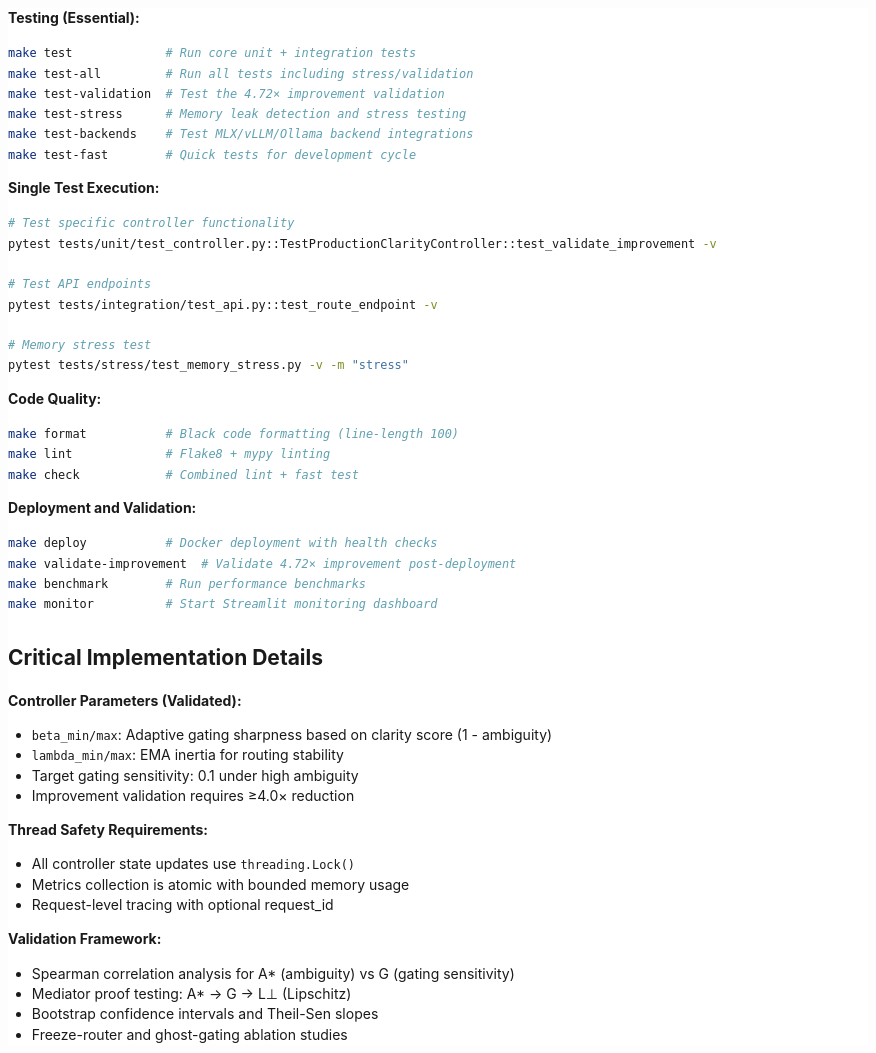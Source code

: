 **Testing (Essential):**
```bash
make test             # Run core unit + integration tests
make test-all         # Run all tests including stress/validation  
make test-validation  # Test the 4.72× improvement validation
make test-stress      # Memory leak detection and stress testing
make test-backends    # Test MLX/vLLM/Ollama backend integrations
make test-fast        # Quick tests for development cycle
```

**Single Test Execution:**
```bash
# Test specific controller functionality
pytest tests/unit/test_controller.py::TestProductionClarityController::test_validate_improvement -v

# Test API endpoints
pytest tests/integration/test_api.py::test_route_endpoint -v

# Memory stress test
pytest tests/stress/test_memory_stress.py -v -m "stress"
```

**Code Quality:**
```bash
make format           # Black code formatting (line-length 100)
make lint             # Flake8 + mypy linting
make check            # Combined lint + fast test
```

**Deployment and Validation:**
```bash
make deploy           # Docker deployment with health checks
make validate-improvement  # Validate 4.72× improvement post-deployment
make benchmark        # Run performance benchmarks
make monitor          # Start Streamlit monitoring dashboard
```

## Critical Implementation Details

**Controller Parameters (Validated):**
- `beta_min/max`: Adaptive gating sharpness based on clarity score (1 - ambiguity)  
- `lambda_min/max`: EMA inertia for routing stability
- Target gating sensitivity: 0.1 under high ambiguity
- Improvement validation requires ≥4.0× reduction

**Thread Safety Requirements:**
- All controller state updates use `threading.Lock()`
- Metrics collection is atomic with bounded memory usage
- Request-level tracing with optional request_id

**Validation Framework:**
- Spearman correlation analysis for A* (ambiguity) vs G (gating sensitivity)
- Mediator proof testing: A* → G → L⊥ (Lipschitz)  
- Bootstrap confidence intervals and Theil-Sen slopes
- Freeze-router and ghost-gating ablation studies
